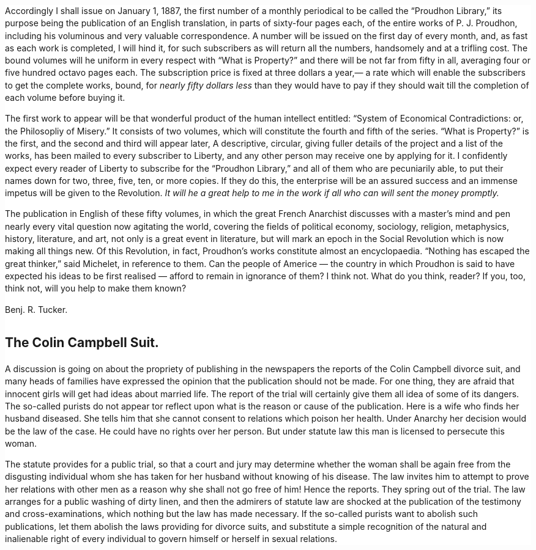 Accordingly I shall issue on January 1, 1887, the first number of a monthly periodical to be called the “Proudhon Library,” its purpose being the publication of an English translation, in parts of sixty-four pages each, of the entire works of P. J. Proudhon, including his voluminous and very valuable correspondence. A number will be issued on the first day of every month, and, as fast as each work is completed, I will hind it, for such subscribers as will return all the numbers, handsomely and at a trifling cost. The bound volumes will he uniform in every respect with “What is Property?” and there will be not far from fifty in all, averaging four or five hundred octavo pages each. The subscription price is fixed at three dollars a year,— a rate which will enable the subscribers to get the complete works, bound, for *nearly fifty dollars less* than they would have to pay if they should wait till the completion of each volume before buying it.

The first work to appear will be that wonderful product of the human intellect entitled: “System of Economical Contradictions: or, the Philosopliy of Misery.” It consists of two volumes, which will constitute the fourth and fifth of the series. “What is Property?” is the first, and the second and third will appear later, A descriptive, circular, giving fuller details of the project and a list of the works, has been mailed to every subscriber to Liberty, and any other person may receive one by applying for it. I confidently expect every reader of Liberty to subscribe for the “Proudhon Library,” and all of them who are pecuniarily able, to put their names down for two, three, five, ten, or more copies. If they do this, the enterprise will be an assured success and an immense impetus will be given to the Revolution. *It will he a great help to me in the work if all who can will sent the money promptly.*

The publication in English of these fifty volumes, in which the great French Anarchist discusses with a master’s mind and pen nearly every vital question now agitating the world, covering the fields of political economy, sociology, religion, metaphysics, history, literature, and art, not only is a great event in literature, but will mark an epoch in the Social Revolution which is now making all things new. Of this Revolution, in fact, Proudhon’s works constitute almost an encyclopaedia. “Nothing has escaped the great thinker,” said Michelet, in reference to them. Can the people of Americe — the country in which Proudhon is said to have expected his ideas to be first realised — afford to remain in ignorance of them? I think not. What do you think, reader? If you, too, think not, will you help to make them known?

Benj. R. Tucker.

## The Colin Campbell Suit.

A discussion is going on about the propriety of publishing in the newspapers the reports of the Colin Campbell divorce suit, and many heads of families have expressed the opinion that the publication should not be made. For one thing, they are afraid that innocent girls will get had ideas about married life. The report of the trial will certainly give them all idea of some of its dangers. The so-called purists do not appear tor reflect upon what is the reason or cause of the publication. Here is a wife who finds her husband diseased. She tells him that she cannot consent to relations which poison her health. Under Anarchy her decision would be the law of the case. He could have no rights over her person. But under statute law this man is licensed to persecute this woman.

The statute provides for a public trial, so that a court and jury may determine whether the woman shall be again free from the disgusting individual whom she has taken for her husband without knowing of his disease. The law invites him to attempt to prove her relations with other men as a reason why she shall not go free of him! Hence the reports. They spring out of the trial. The law arranges for a public washing of dirty linen, and then the admirers of statute law are shocked at the publication of the testimony and cross-examinations, which nothing but the law has made necessary. If the so-called purists want to abolish such publications, let them abolish the laws providing for divorce suits, and substitute a simple recognition of the natural and inalienable right of every individual to govern himself or herself in sexual relations.
